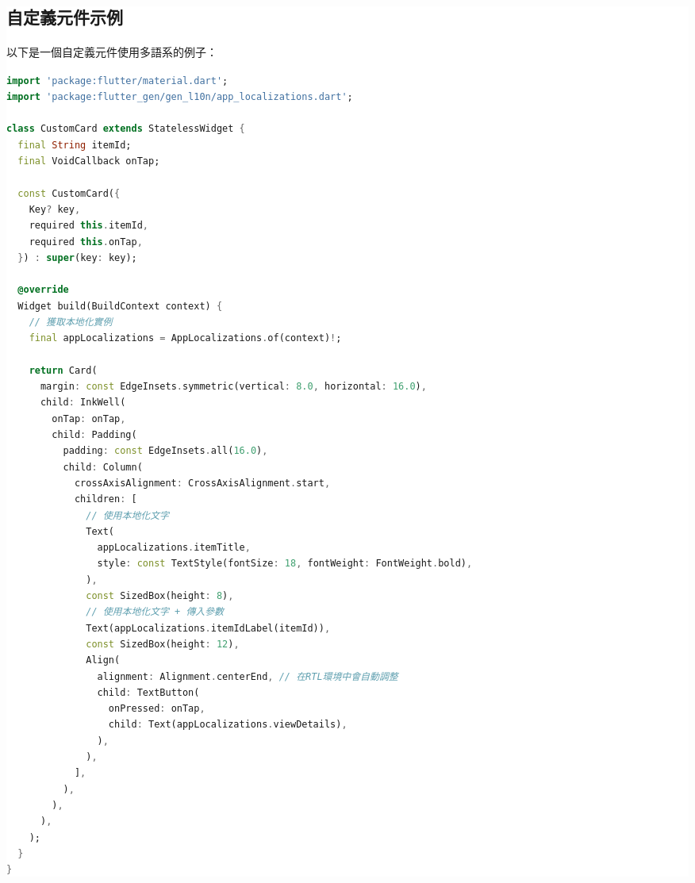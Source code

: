 ## 自定義元件示例

以下是一個自定義元件使用多語系的例子：

```dart
import 'package:flutter/material.dart';
import 'package:flutter_gen/gen_l10n/app_localizations.dart';

class CustomCard extends StatelessWidget {
  final String itemId;
  final VoidCallback onTap;
  
  const CustomCard({
    Key? key,
    required this.itemId,
    required this.onTap,
  }) : super(key: key);
  
  @override
  Widget build(BuildContext context) {
    // 獲取本地化實例
    final appLocalizations = AppLocalizations.of(context)!;
    
    return Card(
      margin: const EdgeInsets.symmetric(vertical: 8.0, horizontal: 16.0),
      child: InkWell(
        onTap: onTap,
        child: Padding(
          padding: const EdgeInsets.all(16.0),
          child: Column(
            crossAxisAlignment: CrossAxisAlignment.start,
            children: [
              // 使用本地化文字
              Text(
                appLocalizations.itemTitle,
                style: const TextStyle(fontSize: 18, fontWeight: FontWeight.bold),
              ),
              const SizedBox(height: 8),
              // 使用本地化文字 + 傳入參數
              Text(appLocalizations.itemIdLabel(itemId)),
              const SizedBox(height: 12),
              Align(
                alignment: Alignment.centerEnd, // 在RTL環境中會自動調整
                child: TextButton(
                  onPressed: onTap,
                  child: Text(appLocalizations.viewDetails),
                ),
              ),
            ],
          ),
        ),
      ),
    );
  }
}
```
